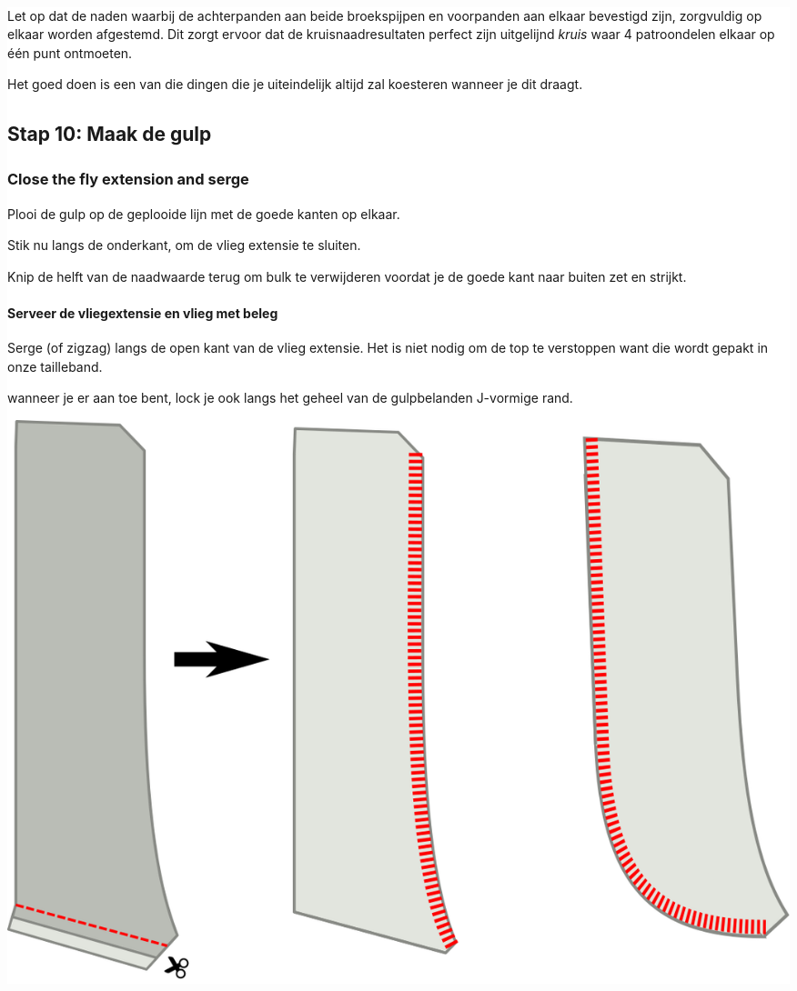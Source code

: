 
<Tip>

Let op dat de naden waarbij de achterpanden aan beide broekspijpen en voorpanden aan elkaar bevestigd zijn, zorgvuldig op elkaar worden afgestemd.
Dit zorgt ervoor dat de kruisnaadresultaten perfect zijn uitgelijnd _kruis_ waar 4 patroondelen elkaar op één punt ontmoeten.

Het goed doen is een van die dingen die je uiteindelijk altijd zal koesteren wanneer je dit draagt.

</Tip>

## Stap 10: Maak de gulp

### Close the fly extension and serge

Plooi de gulp op de geplooide lijn met de goede kanten op elkaar.

Stik nu langs de onderkant, om de vlieg extensie te sluiten.

Knip de helft van de naadwaarde terug om bulk te verwijderen voordat je de goede kant naar buiten zet en strijkt.

#### Serveer de vliegextensie en vlieg met beleg

Serge (of zigzag) langs de open kant van de vlieg extensie. Het is niet nodig om de top te verstoppen want die wordt gepakt in onze tailleband.

wanneer je er aan toe bent, lock je ook langs het geheel van de gulpbelanden J-vormige rand.

![Close Extension and Serge](CloseExtensionAndSerge.svg)
